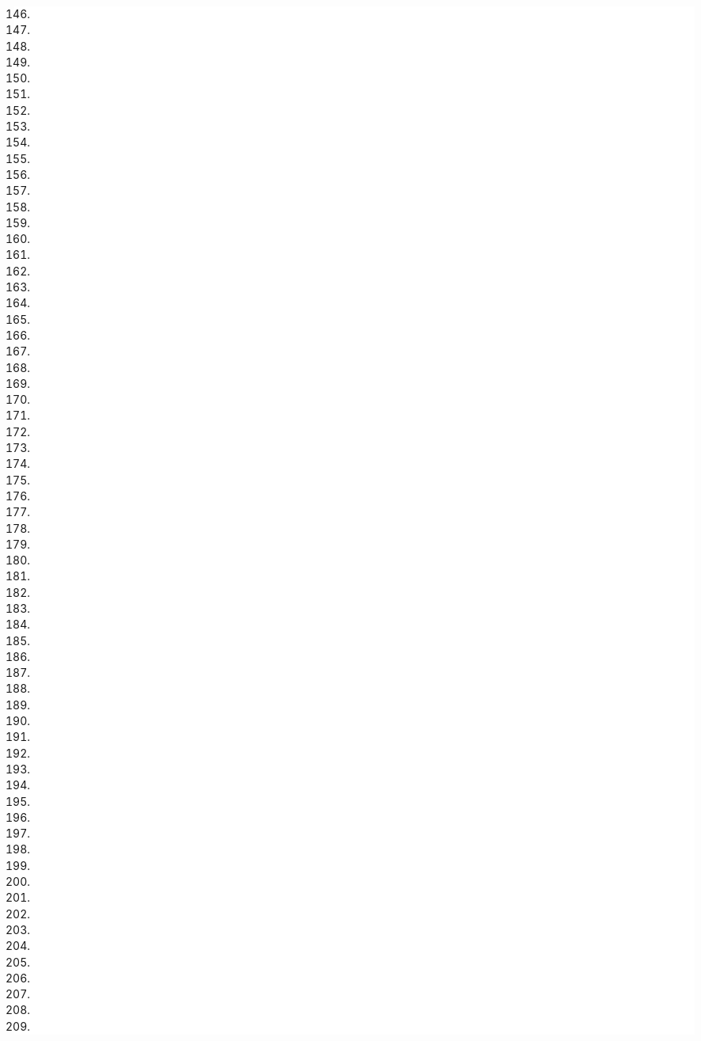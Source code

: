 146.
147.
148.
149.
150.
151.
152.
153.
154.
155.
156.
157.
158.
159.
160.
161.
162.
163.
164.
165.
166.
167.
168.
169.
170.
171.
172.
173.
174.
175.
176.
177.
178.
179.
180.
181.
182.
183.
184.
185.
186.
187.
188.
189.
190.
191.
192.
193.
194.
195.
196.
197.
198.
199.
200.
201.
202.
203.
204.
205.
206.
207.
208.
209.